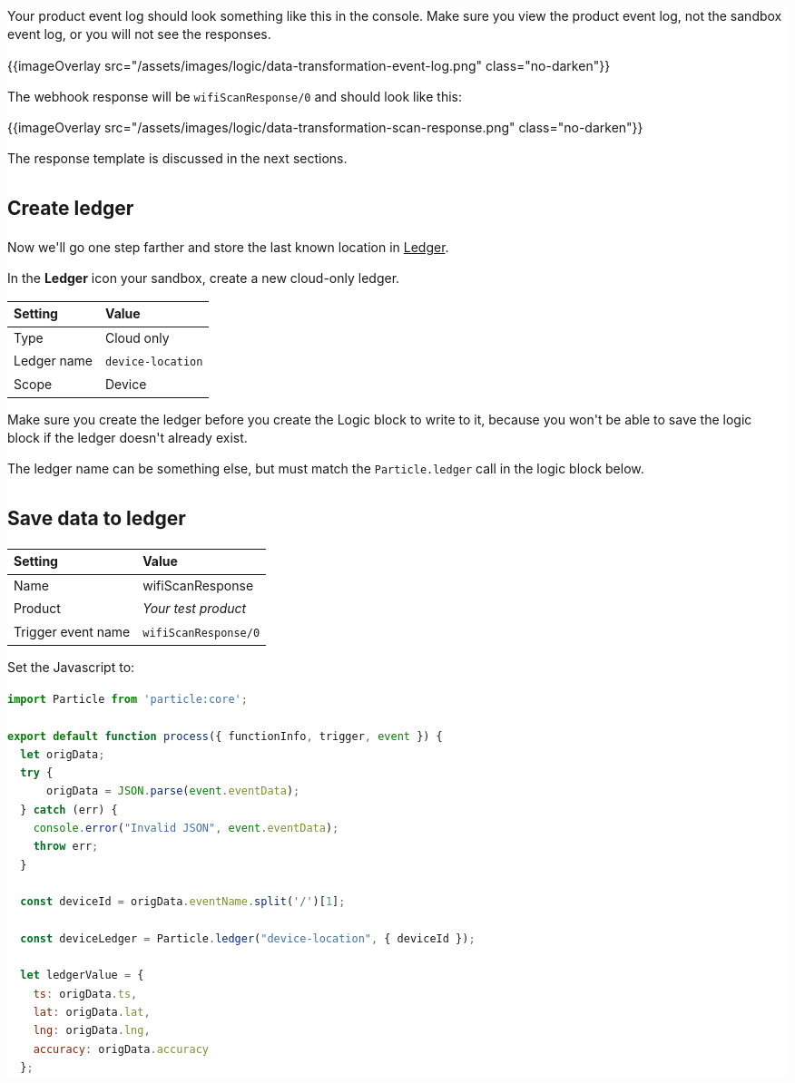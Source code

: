 Your product event log should look something like this in the console. Make sure you view the product event log, not the sandbox event log, or you will not see the responses.

{{imageOverlay src="/assets/images/logic/data-transformation-event-log.png" class="no-darken"}}

The webhook response will be `wifiScanResponse/0` and should look like this:

{{imageOverlay src="/assets/images/logic/data-transformation-scan-response.png" class="no-darken"}}

The response template is discussed in the next sections.


## Create ledger

Now we'll go one step farther and store the last known location in [Ledger](/getting-started/logic-ledger/ledger/).

In the **Ledger** icon your sandbox, create a new cloud-only ledger.


| Setting | Value |
| :--- | :--- |
| Type | Cloud only |
| Ledger name | `device-location` |
| Scope | Device |


Make sure you create the ledger before you create the Logic block to write to it, because you won't be able to save the logic block if the ledger doesn't already exist.

The ledger name can be something else, but must match the `Particle.ledger` call in the logic block below.

## Save data to ledger

| Setting | Value |
| :--- | :--- |
| Name | wifiScanResponse |
| Product | *Your test product* |
| Trigger event name | `wifiScanResponse/0` |

Set the Javascript to:

```js
import Particle from 'particle:core';

export default function process({ functionInfo, trigger, event }) {
  let origData;
  try {
	  origData = JSON.parse(event.eventData);
  } catch (err) {
    console.error("Invalid JSON", event.eventData);
    throw err;
  }
  
  const deviceId = origData.eventName.split('/')[1];
  
  const deviceLedger = Particle.ledger("device-location", { deviceId });
  
  let ledgerValue = {
    ts: origData.ts,
    lat: origData.lat,
    lng: origData.lng,
    accuracy: origData.accuracy
  };
```